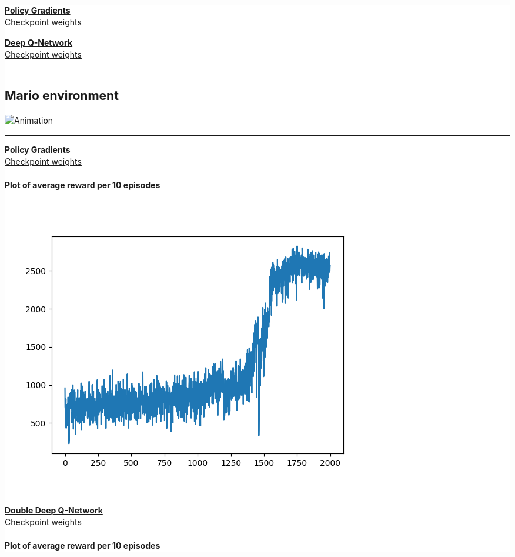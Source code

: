 [**Policy Gradients**](https://github.com/dredwardhyde/reinforcement-learning/blob/main/cartpole_enviroment/cartpole_policy_gradients.py)  
[Checkpoint weights](https://github.com/dredwardhyde/reinforcement-learning/blob/main/cartpole_enviroment/cartpole_pg/checkpoint_420.pth)  

[**Deep Q-Network**](https://github.com/dredwardhyde/reinforcement-learning/blob/main/cartpole_enviroment/cartpole_q_learning.py)  
[Checkpoint weights](https://github.com/dredwardhyde/reinforcement-learning/blob/main/cartpole_enviroment/cartpole_ql/checkpoint_107.pth)  

---  

## Mario environment  
![Animation](https://github.com/dredwardhyde/reinforcement-learning/blob/main/mario_enviroment/mario_pg/mario_pg.gif)  

---  

[**Policy Gradients**](https://github.com/dredwardhyde/reinforcement-learning/blob/main/mario_enviroment/mario_policy_gradients.py)  
[Checkpoint weights](https://github.com/dredwardhyde/reinforcement-learning/blob/main/mario_enviroment/mario_pg/checkpoint_20000.pth)  
#### Plot of average reward per 10 episodes  
<img src="https://github.com/dredwardhyde/reinforcement-learning/blob/main/mario_enviroment/mario_pg/mean_reward_20000.png" width="640"/>  

---  

[**Double Deep Q-Network**](https://github.com/dredwardhyde/reinforcement-learning/blob/main/mario_enviroment/mario_ddqn_learning.py)  
[Checkpoint weights](https://github.com/dredwardhyde/reinforcement-learning/blob/main/mario_enviroment/mario_ql/checkpoint_9710.pth)  
#### Plot of average reward per 10 episodes  